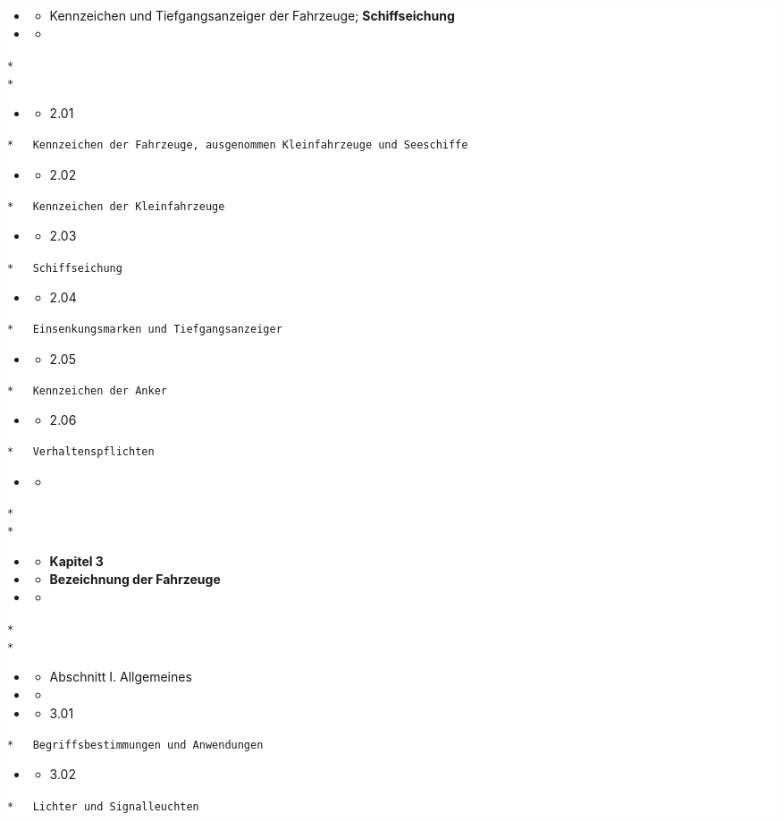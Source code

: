 *    *   Kennzeichen und Tiefgangsanzeiger der Fahrzeuge;
        **Schiffseichung**


*    *
    *
    *

*    *   2.01

    *   Kennzeichen der Fahrzeuge, ausgenommen Kleinfahrzeuge und Seeschiffe


*    *   2.02

    *   Kennzeichen der Kleinfahrzeuge


*    *   2.03

    *   Schiffseichung


*    *   2.04

    *   Einsenkungsmarken und Tiefgangsanzeiger


*    *   2.05

    *   Kennzeichen der Anker


*    *   2.06

    *   Verhaltenspflichten


*    *
    *
    *

*    *   **Kapitel 3**


*    *   **Bezeichnung der Fahrzeuge**


*    *
    *
    *

*    *   Abschnitt I. Allgemeines


*    *

*    *   3.01

    *   Begriffsbestimmungen und Anwendungen


*    *   3.02

    *   Lichter und Signalleuchten

